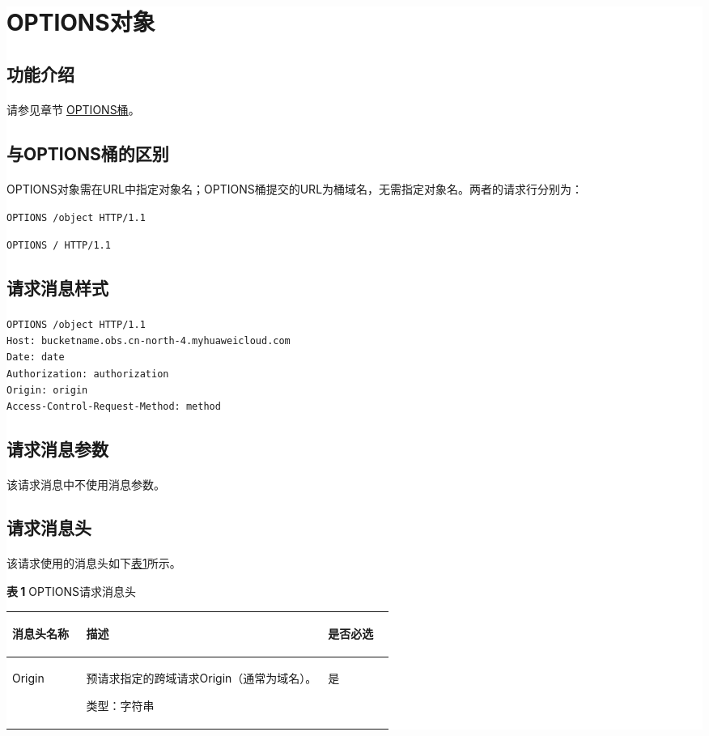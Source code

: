 # OPTIONS对象<a name="obs_04_0078"></a>

## 功能介绍<a name="section5584184924715"></a>

请参见章节  [OPTIONS桶](OPTIONS桶.md)。

## 与OPTIONS桶的区别<a name="section9125142514612"></a>

OPTIONS对象需在URL中指定对象名；OPTIONS桶提交的URL为桶域名，无需指定对象名。两者的请求行分别为：

```
OPTIONS /object HTTP/1.1
```

```
OPTIONS / HTTP/1.1
```

## 请求消息样式<a name="section20503664"></a>

```
OPTIONS /object HTTP/1.1 
Host: bucketname.obs.cn-north-4.myhuaweicloud.com 
Date: date
Authorization: authorization
Origin: origin
Access-Control-Request-Method: method
```

## 请求消息参数<a name="section50315253"></a>

该请求消息中不使用消息参数。

## 请求消息头<a name="section50184093"></a>

该请求使用的消息头如下[表1](#table39180475205737)所示。

**表 1**  OPTIONS请求消息头

<a name="table39180475205737"></a>
<table><thead align="left"><tr id="row43151909"><th class="cellrowborder" valign="top" width="19.388061193880613%" id="mcps1.2.4.1.1"><p id="p5643772"><a name="p5643772"></a><a name="p5643772"></a>消息头名称</p>
</th>
<th class="cellrowborder" valign="top" width="63.26367363263674%" id="mcps1.2.4.1.2"><p id="p54492350"><a name="p54492350"></a><a name="p54492350"></a>描述</p>
</th>
<th class="cellrowborder" valign="top" width="17.348265173482652%" id="mcps1.2.4.1.3"><p id="p51804245"><a name="p51804245"></a><a name="p51804245"></a>是否必选</p>
</th>
</tr>
</thead>
<tbody><tr id="row35394345"><td class="cellrowborder" valign="top" width="19.388061193880613%" headers="mcps1.2.4.1.1 "><p id="p48369697"><a name="p48369697"></a><a name="p48369697"></a>Origin</p>
</td>
<td class="cellrowborder" valign="top" width="63.26367363263674%" headers="mcps1.2.4.1.2 "><p id="p25631398"><a name="p25631398"></a><a name="p25631398"></a>预请求指定的跨域请求Origin（通常为域名）。</p>
<p id="p29355992"><a name="p29355992"></a><a name="p29355992"></a>类型：字符串</p>
</td>
<td class="cellrowborder" valign="top" width="17.348265173482652%" headers="mcps1.2.4.1.3 "><p id="p29025179"><a name="p29025179"></a><a name="p29025179"></a>是</p>
</td>
</tr>